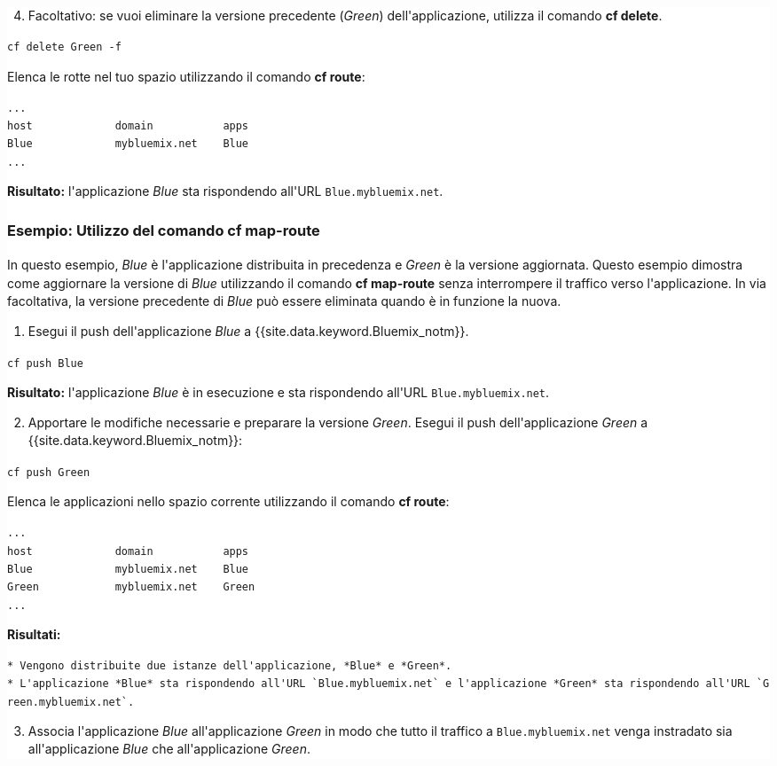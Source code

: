 4. Facoltativo: se vuoi eliminare la versione precedente (*Green*) dell'applicazione, utilizza il comando **cf delete**.

  ```
  cf delete Green -f
  ```

  Elenca le rotte nel tuo spazio utilizzando il comando **cf route**:

  ```
  ...
  host             domain           apps
  Blue             mybluemix.net    Blue
  ...
  ```

  **Risultato:** l'applicazione *Blue* sta rispondendo all'URL `Blue.mybluemix.net`.

### Esempio: Utilizzo del comando cf map-route

In questo esempio, *Blue* è l'applicazione
distribuita in precedenza e *Green* è la versione aggiornata. Questo esempio dimostra come aggiornare la versione di *Blue* utilizzando
il comando **cf map-route** senza interrompere il traffico
verso l'applicazione. In via facoltativa, la versione precedente di *Blue* può
essere eliminata quando è in funzione la nuova.

1. Esegui il push dell'applicazione *Blue* a {{site.data.keyword.Bluemix_notm}}.

  ```
  cf push Blue
  ```

  **Risultato:** l'applicazione *Blue* è in esecuzione e sta rispondendo all'URL `Blue.mybluemix.net`.

2. Apportare le modifiche necessarie e preparare la versione
*Green*. Esegui il push dell'applicazione *Green* a {{site.data.keyword.Bluemix_notm}}:

  ```
  cf push Green
  ```

  Elenca le applicazioni nello spazio corrente utilizzando il comando **cf route**:

  ```
  ...
  host             domain           apps
  Blue             mybluemix.net    Blue
  Green            mybluemix.net    Green
  ...
  ```

  **Risultati:**

    * Vengono distribuite due istanze dell'applicazione, *Blue* e *Green*.
	* L'applicazione *Blue* sta rispondendo all'URL `Blue.mybluemix.net` e l'applicazione *Green* sta rispondendo all'URL `Green.mybluemix.net`.

3. Associa l'applicazione *Blue* all'applicazione *Green* in modo che tutto il traffico a `Blue.mybluemix.net` venga instradato sia all'applicazione *Blue* che all'applicazione *Green*.
